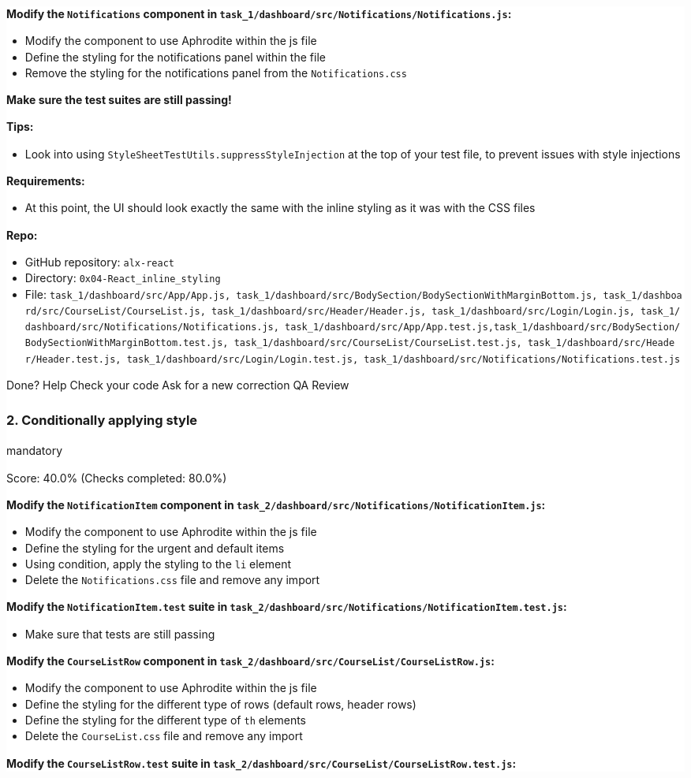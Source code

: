 **Modify the  `Notifications`  component in  `task_1/dashboard/src/Notifications/Notifications.js`:**

-   Modify the component to use Aphrodite within the js file
-   Define the styling for the notifications panel within the file
-   Remove the styling for the notifications panel from the  `Notifications.css`

**Make sure the test suites are still passing!**

**Tips:**

-   Look into using  `StyleSheetTestUtils.suppressStyleInjection`  at the top of your test file, to prevent issues with style injections

**Requirements:**

-   At this point, the UI should look exactly the same with the inline styling as it was with the CSS files

**Repo:**

-   GitHub repository:  `alx-react`
-   Directory:  `0x04-React_inline_styling`
-   File:  `task_1/dashboard/src/App/App.js, task_1/dashboard/src/BodySection/BodySectionWithMarginBottom.js, task_1/dashboard/src/CourseList/CourseList.js, task_1/dashboard/src/Header/Header.js, task_1/dashboard/src/Login/Login.js, task_1/dashboard/src/Notifications/Notifications.js, task_1/dashboard/src/App/App.test.js,task_1/dashboard/src/BodySection/BodySectionWithMarginBottom.test.js, task_1/dashboard/src/CourseList/CourseList.test.js, task_1/dashboard/src/Header/Header.test.js, task_1/dashboard/src/Login/Login.test.js, task_1/dashboard/src/Notifications/Notifications.test.js`

Done?  Help  Check your code  Ask for a new correction  QA Review

### 2. Conditionally applying style

mandatory

Score:  40.0%  (Checks completed: 80.0%)

**Modify the  `NotificationItem`  component in  `task_2/dashboard/src/Notifications/NotificationItem.js`:**

-   Modify the component to use Aphrodite within the js file
-   Define the styling for the urgent and default items
-   Using condition, apply the styling to the  `li`  element
-   Delete the  `Notifications.css`  file and remove any import

**Modify the  `NotificationItem.test`  suite in  `task_2/dashboard/src/Notifications/NotificationItem.test.js`:**

-   Make sure that tests are still passing

**Modify the  `CourseListRow`  component in  `task_2/dashboard/src/CourseList/CourseListRow.js`:**

-   Modify the component to use Aphrodite within the js file
-   Define the styling for the different type of rows (default rows, header rows)
-   Define the styling for the different type of  `th`  elements
-   Delete the  `CourseList.css`  file and remove any import

**Modify the  `CourseListRow.test`  suite in  `task_2/dashboard/src/CourseList/CourseListRow.test.js`:**
